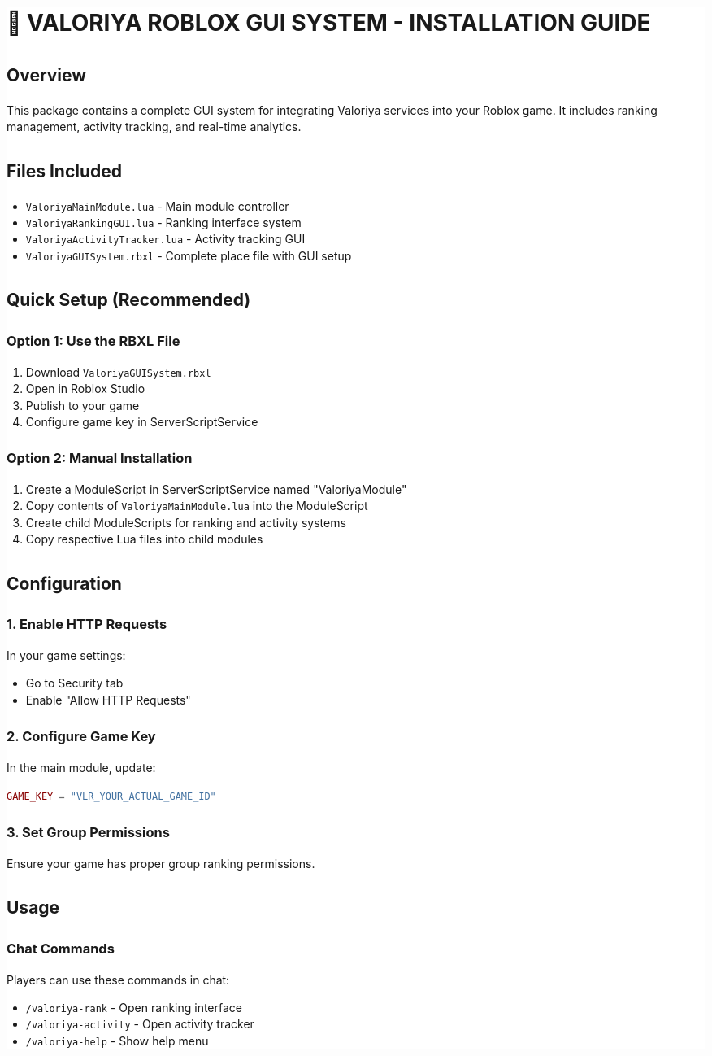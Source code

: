 # 🚀 VALORIYA ROBLOX GUI SYSTEM - INSTALLATION GUIDE

## Overview
This package contains a complete GUI system for integrating Valoriya services into your Roblox game. It includes ranking management, activity tracking, and real-time analytics.

## Files Included
- `ValoriyaMainModule.lua` - Main module controller
- `ValoriyaRankingGUI.lua` - Ranking interface system  
- `ValoriyaActivityTracker.lua` - Activity tracking GUI
- `ValoriyaGUISystem.rbxl` - Complete place file with GUI setup

## Quick Setup (Recommended)

### Option 1: Use the RBXL File
1. Download `ValoriyaGUISystem.rbxl`
2. Open in Roblox Studio
3. Publish to your game
4. Configure game key in ServerScriptService

### Option 2: Manual Installation
1. Create a ModuleScript in ServerScriptService named "ValoriyaModule"
2. Copy contents of `ValoriyaMainModule.lua` into the ModuleScript
3. Create child ModuleScripts for ranking and activity systems
4. Copy respective Lua files into child modules

## Configuration

### 1. Enable HTTP Requests
In your game settings:
- Go to Security tab
- Enable "Allow HTTP Requests"

### 2. Configure Game Key
In the main module, update:
```lua
GAME_KEY = "VLR_YOUR_ACTUAL_GAME_ID"
```

### 3. Set Group Permissions
Ensure your game has proper group ranking permissions.

## Usage

### Chat Commands
Players can use these commands in chat:
- `/valoriya-rank` - Open ranking interface
- `/valoriya-activity` - Open activity tracker  
- `/valoriya-help` - Show help menu
